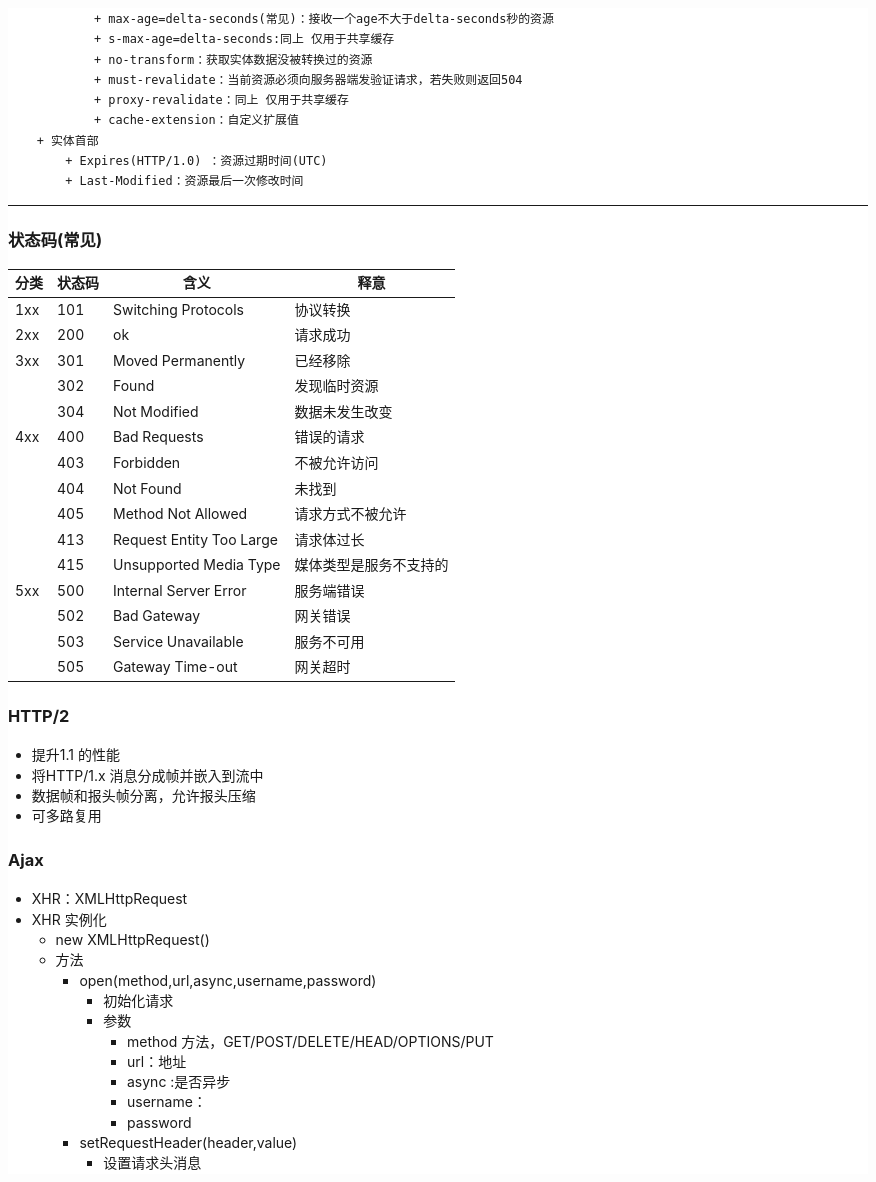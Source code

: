                 + max-age=delta-seconds(常见)：接收一个age不大于delta-seconds秒的资源
                + s-max-age=delta-seconds:同上 仅用于共享缓存
                + no-transform：获取实体数据没被转换过的资源
                + must-revalidate：当前资源必须向服务器端发验证请求，若失败则返回504
                + proxy-revalidate：同上 仅用于共享缓存
                + cache-extension：自定义扩展值
        + 实体首部
            + Expires(HTTP/1.0) ：资源过期时间(UTC)
            + Last-Modified：资源最后一次修改时间

---

### 状态码(常见)
|分类|状态码|含义|释意|
|---|---|---|---|
|1xx|101|Switching Protocols|协议转换|
|2xx|200|ok|请求成功|
|3xx|301|Moved Permanently|已经移除|
||302|Found|发现临时资源|
||304|Not Modified|数据未发生改变|
|4xx|400|Bad Requests|错误的请求|
||403|Forbidden|不被允许访问|
||404|Not Found|未找到|
||405|Method Not Allowed|请求方式不被允许|
||413|Request Entity Too Large|请求体过长|
||415|Unsupported Media Type|媒体类型是服务不支持的|
|5xx|500|Internal Server Error|服务端错误|
||502|Bad Gateway|网关错误|
||503|Service Unavailable|服务不可用|
||505|Gateway Time-out|网关超时|


### HTTP/2
+ 提升1.1 的性能
+ 将HTTP/1.x 消息分成帧并嵌入到流中
+ 数据帧和报头帧分离，允许报头压缩
+ 可多路复用

### Ajax
+ XHR：XMLHttpRequest
+ XHR 实例化
    + new XMLHttpRequest()
    + 方法
        + open(method,url,async,username,password)
            + 初始化请求
            + 参数
                + method 方法，GET/POST/DELETE/HEAD/OPTIONS/PUT
                + url：地址
                + async :是否异步
                + username：
                + password
        + setRequestHeader(header,value)
            + 设置请求头消息